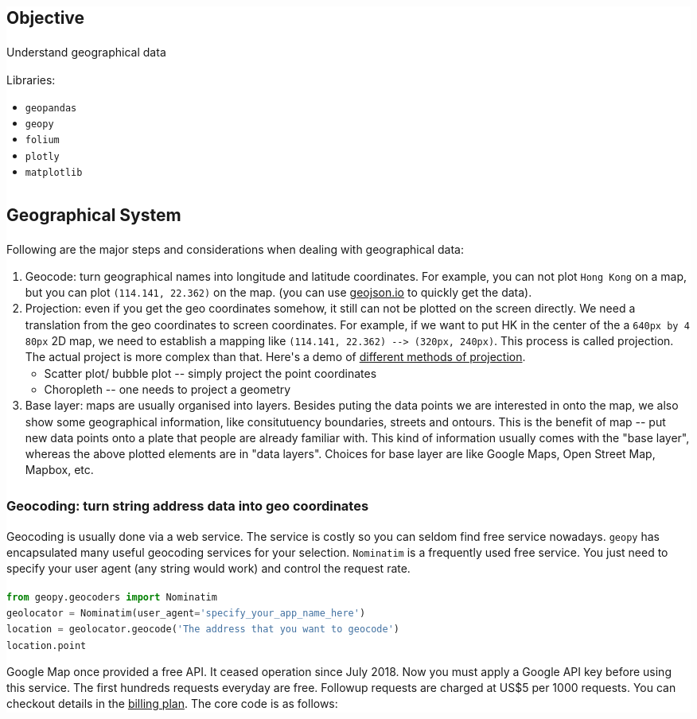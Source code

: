 ## Objective

Understand geographical data 

Libraries:

- `geopandas`
- `geopy`
- `folium`
- `plotly`
- `matplotlib`

## Geographical System

Following are the major steps and considerations when dealing with geographical data:

1. Geocode: turn geographical names into longitude and latitude coordinates. For example, you can not plot `Hong Kong` on a map, but you can plot `(114.141, 22.362)` on the map. (you can use [geojson.io](http://geojson.io/#map=11/22.3672/114.0580) to quickly get the data).
2. Projection: even if you get the geo coordinates somehow, it still can not be plotted on the screen directly. We need a translation from the geo coordinates to screen coordinates. For example, if we want to put HK in the center of the a `640px by 480px` 2D map, we need to establish a mapping like `(114.141, 22.362) --> (320px, 240px)`. This process is called projection. The actual project is more complex than that. Here's a demo of [different methods of projection](https://www.jasondavies.com/maps/transition/).
   - Scatter plot/ bubble plot -- simply project the point coordinates
   - Choropleth -- one needs to project a geometry
3. Base layer: maps are usually organised into layers. Besides puting the data points we are interested in onto the map, we also show some geographical information, like consitutuency boundaries, streets and ontours. This is the benefit of map -- put new data points onto a plate that people are already familiar with. This kind of information usually comes with the "base layer", whereas the above plotted elements are in "data layers". Choices for base layer are like Google Maps, Open Street Map, Mapbox, etc.

### Geocoding: turn string address data into geo coordinates

Geocoding is usually done via a web service. The service is costly so you can seldom find free service nowadays. `geopy` has encapsulated many useful geocoding services for your selection. `Nominatim` is a frequently used free service. You just need to specify your user agent (any string would work) and control the request rate.

```python
from geopy.geocoders import Nominatim
geolocator = Nominatim(user_agent='specify_your_app_name_here')
location = geolocator.geocode('The address that you want to geocode')
location.point
```

Google Map once provided a free API. It ceased operation since July 2018. Now you must apply a Google API key before using this service. The first hundreds requests everyday are free. Followup requests are charged at US$5 per 1000 requests. You can checkout details in the [billing plan](https://developers.google.com/maps/documentation/geocoding/usage-and-billing). The core code is as follows:
